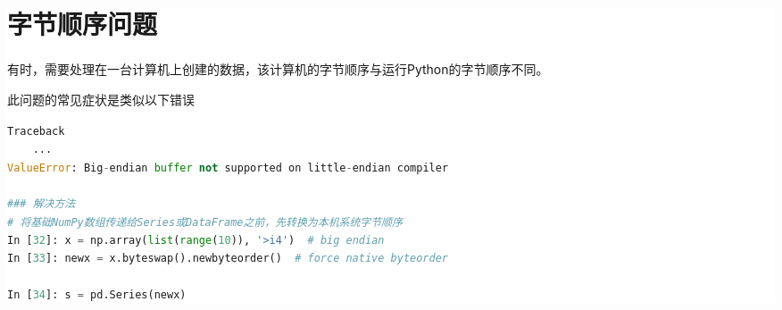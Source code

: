 



# 字节顺序问题

有时，需要处理在一台计算机上创建的数据，该计算机的字节顺序与运行Python的字节顺序不同。

此问题的常见症状是类似以下错误

```python
Traceback
    ...
ValueError: Big-endian buffer not supported on little-endian compiler
    
### 解决方法
# 将基础NumPy数组传递给Series或DataFrame之前，先转换为本机系统字节顺序
In [32]: x = np.array(list(range(10)), '>i4')  # big endian
In [33]: newx = x.byteswap().newbyteorder()  # force native byteorder

In [34]: s = pd.Series(newx)
```

